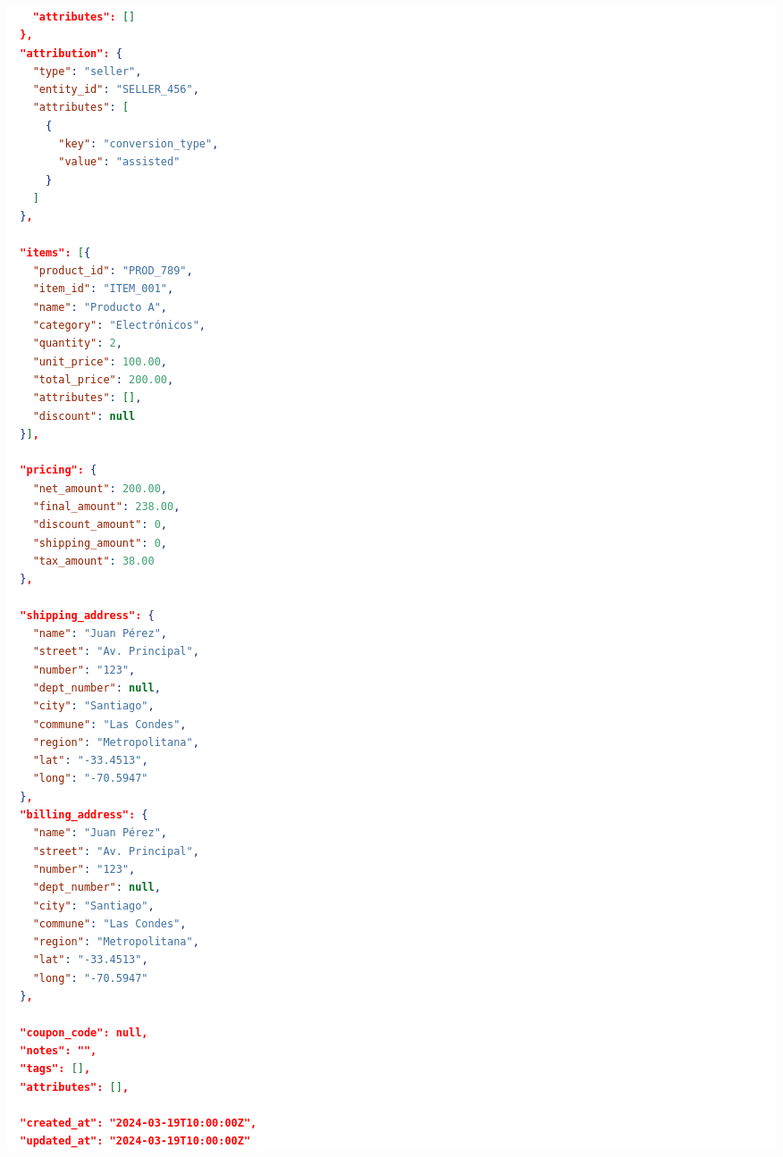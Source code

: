 ```json
    "attributes": []
  },
  "attribution": {
    "type": "seller",
    "entity_id": "SELLER_456",
    "attributes": [
      {
        "key": "conversion_type",
        "value": "assisted"
      }
    ]
  },

  "items": [{
    "product_id": "PROD_789",
    "item_id": "ITEM_001",
    "name": "Producto A",
    "category": "Electrónicos",
    "quantity": 2,
    "unit_price": 100.00,
    "total_price": 200.00,
    "attributes": [],
    "discount": null
  }],

  "pricing": {
    "net_amount": 200.00,
    "final_amount": 238.00,
    "discount_amount": 0,
    "shipping_amount": 0,
    "tax_amount": 38.00
  },

  "shipping_address": {
    "name": "Juan Pérez",
    "street": "Av. Principal",
    "number": "123",
    "dept_number": null,
    "city": "Santiago",
    "commune": "Las Condes",
    "region": "Metropolitana",
    "lat": "-33.4513",
    "long": "-70.5947"
  },
  "billing_address": {
    "name": "Juan Pérez",
    "street": "Av. Principal",
    "number": "123",
    "dept_number": null,
    "city": "Santiago",
    "commune": "Las Condes",
    "region": "Metropolitana",
    "lat": "-33.4513",
    "long": "-70.5947"
  },

  "coupon_code": null,
  "notes": "",
  "tags": [],
  "attributes": [],

  "created_at": "2024-03-19T10:00:00Z",
  "updated_at": "2024-03-19T10:00:00Z"
```